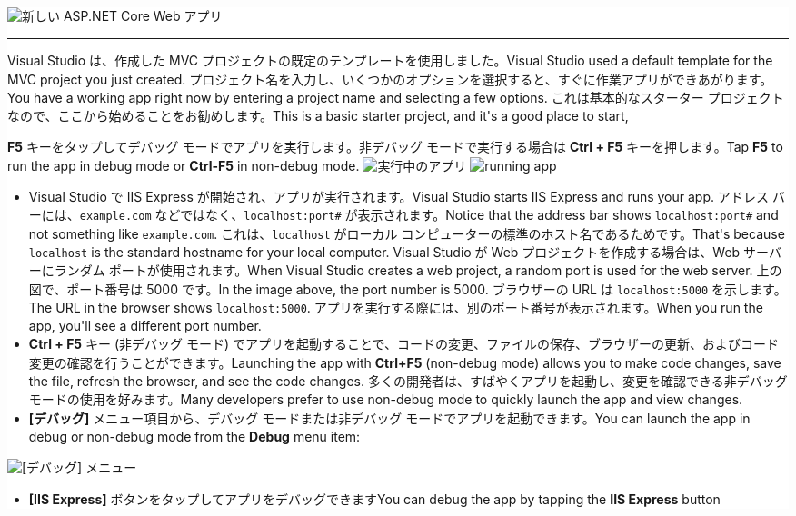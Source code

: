 ![新しい ASP.NET Core Web アプリ](start-mvc/_static/p3.png)

---

<span data-ttu-id="1afc0-181">Visual Studio は、作成した MVC プロジェクトの既定のテンプレートを使用しました。</span><span class="sxs-lookup"><span data-stu-id="1afc0-181">Visual Studio used a default template for the MVC project you just created.</span></span> <span data-ttu-id="1afc0-182">プロジェクト名を入力し、いくつかのオプションを選択すると、すぐに作業アプリができあがります。</span><span class="sxs-lookup"><span data-stu-id="1afc0-182">You have a working app right now by entering a project name and selecting a few options.</span></span> <span data-ttu-id="1afc0-183">これは基本的なスターター プロジェクトなので、ここから始めることをお勧めします。</span><span class="sxs-lookup"><span data-stu-id="1afc0-183">This is a basic starter project, and it's a good place to start,</span></span>

<span data-ttu-id="1afc0-184">**F5** キーをタップしてデバッグ モードでアプリを実行します。非デバッグ モードで実行する場合は **Ctrl + F5** キーを押します。</span><span class="sxs-lookup"><span data-stu-id="1afc0-184">Tap **F5** to run the app in debug mode or **Ctrl-F5** in non-debug mode.</span></span>
<span data-ttu-id="1afc0-185">
![実行中のアプリ](start-mvc/_static/1.png)</span><span class="sxs-lookup"><span data-stu-id="1afc0-185">
![running app](start-mvc/_static/1.png)</span></span>

* <span data-ttu-id="1afc0-186">Visual Studio で [IIS Express](/iis/extensions/introduction-to-iis-express/iis-express-overview) が開始され、アプリが実行されます。</span><span class="sxs-lookup"><span data-stu-id="1afc0-186">Visual Studio starts [IIS Express](/iis/extensions/introduction-to-iis-express/iis-express-overview) and runs your app.</span></span> <span data-ttu-id="1afc0-187">アドレス バーには、`example.com` などではなく、`localhost:port#` が表示されます。</span><span class="sxs-lookup"><span data-stu-id="1afc0-187">Notice that the address bar shows `localhost:port#` and not something like `example.com`.</span></span> <span data-ttu-id="1afc0-188">これは、`localhost` がローカル コンピューターの標準のホスト名であるためです。</span><span class="sxs-lookup"><span data-stu-id="1afc0-188">That's because `localhost` is the standard hostname for your local computer.</span></span> <span data-ttu-id="1afc0-189">Visual Studio が Web プロジェクトを作成する場合は、Web サーバーにランダム ポートが使用されます。</span><span class="sxs-lookup"><span data-stu-id="1afc0-189">When Visual Studio creates a web project, a random port is used for the web server.</span></span> <span data-ttu-id="1afc0-190">上の図で、ポート番号は 5000 です。</span><span class="sxs-lookup"><span data-stu-id="1afc0-190">In the image above, the port number is 5000.</span></span> <span data-ttu-id="1afc0-191">ブラウザーの URL は `localhost:5000` を示します。</span><span class="sxs-lookup"><span data-stu-id="1afc0-191">The URL in the browser shows `localhost:5000`.</span></span> <span data-ttu-id="1afc0-192">アプリを実行する際には、別のポート番号が表示されます。</span><span class="sxs-lookup"><span data-stu-id="1afc0-192">When you run the app, you'll see a different port number.</span></span>
* <span data-ttu-id="1afc0-193">**Ctrl + F5** キー (非デバッグ モード) でアプリを起動することで、コードの変更、ファイルの保存、ブラウザーの更新、およびコード変更の確認を行うことができます。</span><span class="sxs-lookup"><span data-stu-id="1afc0-193">Launching the app with **Ctrl+F5** (non-debug mode) allows you to make code changes, save the file, refresh the browser, and see the code changes.</span></span> <span data-ttu-id="1afc0-194">多くの開発者は、すばやくアプリを起動し、変更を確認できる非デバッグ モードの使用を好みます。</span><span class="sxs-lookup"><span data-stu-id="1afc0-194">Many developers prefer to use non-debug mode to quickly launch the app and view changes.</span></span>
* <span data-ttu-id="1afc0-195">**[デバッグ]** メニュー項目から、デバッグ モードまたは非デバッグ モードでアプリを起動できます。</span><span class="sxs-lookup"><span data-stu-id="1afc0-195">You can launch the app in debug or non-debug mode from the **Debug** menu item:</span></span>

![[デバッグ] メニュー](start-mvc/_static/debug_menu.png)

* <span data-ttu-id="1afc0-197">**[IIS Express]** ボタンをタップしてアプリをデバッグできます</span><span class="sxs-lookup"><span data-stu-id="1afc0-197">You can debug the app by tapping the **IIS Express** button</span></span>
